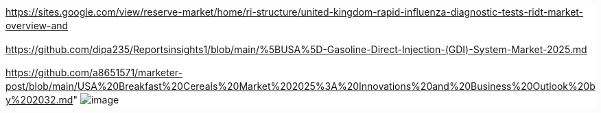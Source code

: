 <a href=https://sites.google.com/view/reserve-market/home/ri-structure/united-kingdom-rapid-influenza-diagnostic-tests-ridt-market-overview-and>https://sites.google.com/view/reserve-market/home/ri-structure/united-kingdom-rapid-influenza-diagnostic-tests-ridt-market-overview-and</a>

<a href=https://github.com/dipa235/Reportsinsights1/blob/main/%5BUSA%5D-Gasoline-Direct-Injection-(GDI)-System-Market-2025.md>https://github.com/dipa235/Reportsinsights1/blob/main/%5BUSA%5D-Gasoline-Direct-Injection-(GDI)-System-Market-2025.md</a>

<a href=https://github.com/a8651571/marketer-post/blob/main/USA%20Breakfast%20Cereals%20Market%202025%3A%20Innovations%20and%20Business%20Outlook%20by%202032.md>https://github.com/a8651571/marketer-post/blob/main/USA%20Breakfast%20Cereals%20Market%202025%3A%20Innovations%20and%20Business%20Outlook%20by%202032.md</a>"
![image](https://github.com/user-attachments/assets/35a79ba2-bd5a-44df-84b2-3d9be84fd04b)
